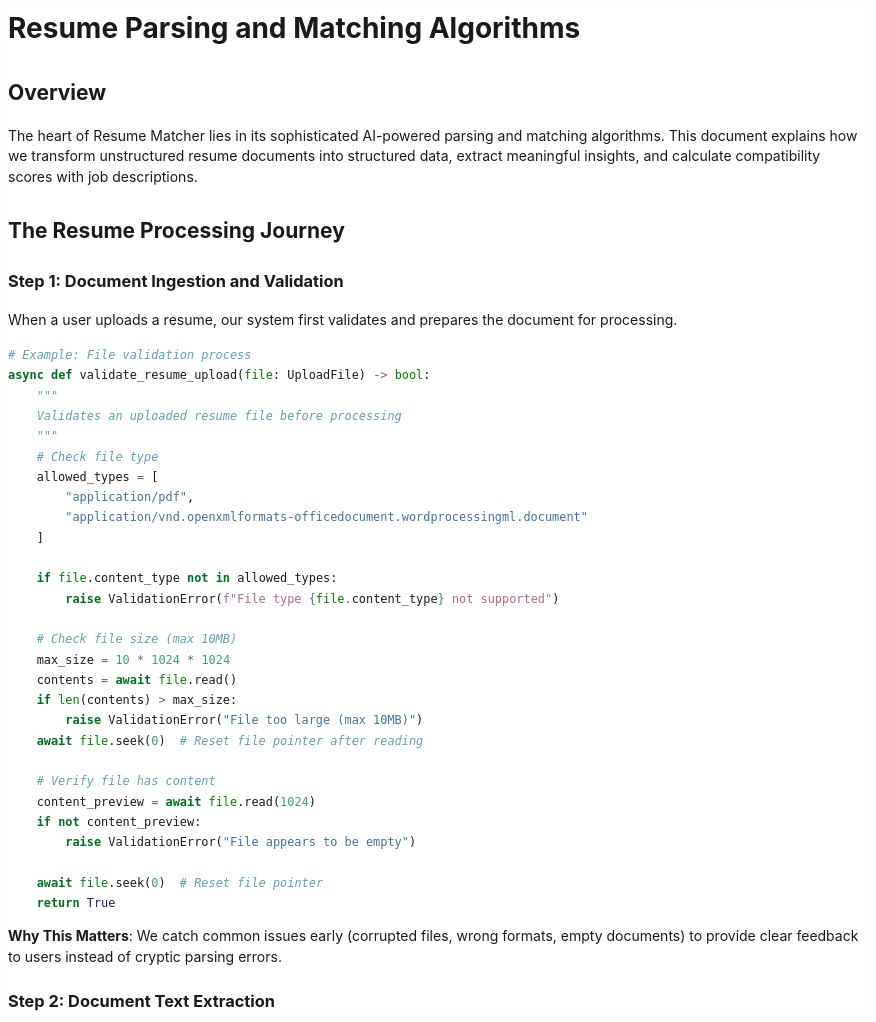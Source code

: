 # Resume Parsing and Matching Algorithms

## Overview

The heart of Resume Matcher lies in its sophisticated AI-powered parsing and matching algorithms. This document explains how we transform unstructured resume documents into structured data, extract meaningful insights, and calculate compatibility scores with job descriptions.

## The Resume Processing Journey

### Step 1: Document Ingestion and Validation

When a user uploads a resume, our system first validates and prepares the document for processing.

```python
# Example: File validation process
async def validate_resume_upload(file: UploadFile) -> bool:
    """
    Validates an uploaded resume file before processing
    """
    # Check file type
    allowed_types = [
        "application/pdf",
        "application/vnd.openxmlformats-officedocument.wordprocessingml.document"
    ]
    
    if file.content_type not in allowed_types:
        raise ValidationError(f"File type {file.content_type} not supported")
    
    # Check file size (max 10MB)
    max_size = 10 * 1024 * 1024
    contents = await file.read()
    if len(contents) > max_size:
        raise ValidationError("File too large (max 10MB)")
    await file.seek(0)  # Reset file pointer after reading
    
    # Verify file has content
    content_preview = await file.read(1024)
    if not content_preview:
        raise ValidationError("File appears to be empty")
    
    await file.seek(0)  # Reset file pointer
    return True
```

**Why This Matters**: We catch common issues early (corrupted files, wrong formats, empty documents) to provide clear feedback to users instead of cryptic parsing errors.

### Step 2: Document Text Extraction
